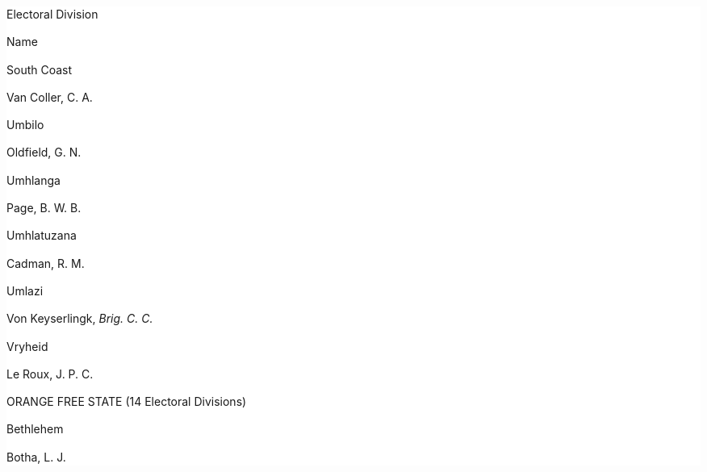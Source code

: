 <td><p>Electoral Division</p></td>

<td><p>Name</p></td>

</tr>

<tr>

<td><p>South Coast</p></td>

<td><p>Van Coller, C. A.</p></td>

</tr>

<tr>

<td><p>Umbilo</p></td>

<td><p>Oldfield, G. N.</p></td>

</tr>

<tr>

<td><p>Umhlanga</p></td>

<td><p>Page, B. W. B.</p></td>

</tr>

<tr>

<td><p>Umhlatuzana</p></td>

<td><p>Cadman, R. M.</p></td>

</tr>

<tr>

<td><p>Umlazi</p></td>

<td><p>Von Keyserlingk, <i>Brig. C. C.</i></p></td>

</tr>

<tr>

<td><p>Vryheid</p></td>

<td><p>Le Roux, J. P. C.</p></td>

</tr>

<tr>

<td colspan="2"><p>ORANGE FREE STATE (14 Electoral Divisions)</p></td>

</tr>

<tr>

<td><p>Bethlehem</p></td>

<td><p>Botha, L. J.</p></td>
